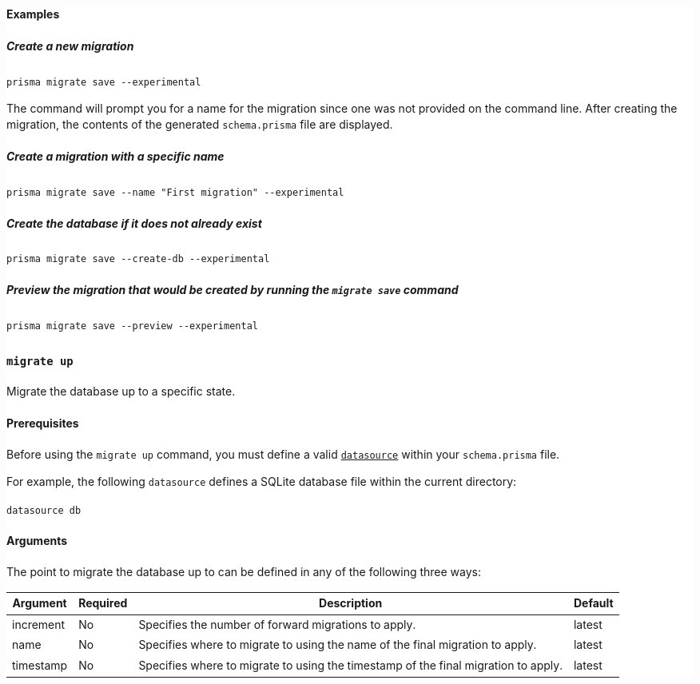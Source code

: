 #### Examples

##### Create a new migration

```terminal
prisma migrate save --experimental
```

The command will prompt you for a name for the migration since one was not provided on the command line. After creating the migration, the contents of the generated `schema.prisma` file are displayed.

##### Create a migration with a specific name

```terminal
prisma migrate save --name "First migration" --experimental
```

##### Create the database if it does not already exist

```terminal
prisma migrate save --create-db --experimental
```

##### Preview the migration that would be created by running the `migrate save` command

```terminal
prisma migrate save --preview --experimental
```

### `migrate up`

Migrate the database up to a specific state.

#### Prerequisites

Before using the `migrate up` command, you must define a valid [`datasource`](/orm/prisma-schema/overview/data-sources) within your `schema.prisma` file.

For example, the following `datasource` defines a SQLite database file within the current directory:

```prisma
datasource db 
```

#### Arguments

The point to migrate the database up to can be defined in any of the following three ways:

| Argument  | Required | Description                                                                        | Default |
| --------- | -------- | ---------------------------------------------------------------------------------- | ------- |
| increment | No       | Specifies the number of forward migrations to apply.                               | latest  |
| name      | No       | Specifies where to migrate to using the name of the final migration to apply.      | latest  |
| timestamp | No       | Specifies where to migrate to using the timestamp of the final migration to apply. | latest  |
